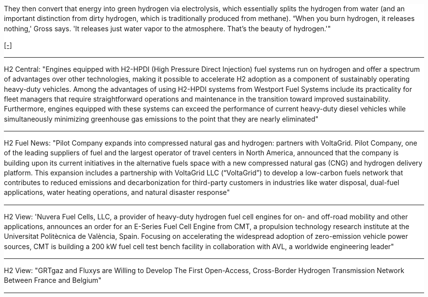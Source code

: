 They then convert that energy into green hydrogen via electrolysis,
which essentially splits the hydrogen from water (and an important
distinction from dirty hydrogen, which is traditionally produced from
methane). “When you burn hydrogen, it releases nothing,' Gross
says. 'It releases just water vapor to the atmosphere. That’s the
beauty of hydrogen.'"

[[-]](https://www.fastcompany.com/90756680/how-much-could-renewable-sources-like-solar-and-thermal-shape-our-future-energy-needs)

---

H2 Central: "Engines equipped with H2-HPDI (High Pressure Direct
Injection) fuel systems run on hydrogen and offer a spectrum of
advantages over other technologies, making it possible to accelerate
H2 adoption as a component of sustainably operating heavy-duty
vehicles. Among the advantages of using H2-HPDI systems from Westport
Fuel Systems include its practicality for fleet managers that require
straightforward operations and maintenance in the transition toward
improved sustainability. Furthermore, engines equipped with these
systems can exceed the performance of current heavy-duty diesel
vehicles while simultaneously minimizing greenhouse gas emissions to
the point that they are nearly eliminated"

---

H2 Fuel News: "Pilot Company expands into compressed natural gas and
hydrogen: partners with VoltaGrid. Pilot Company, one of the leading
suppliers of fuel and the largest operator of travel centers in North
America, announced that the company is building upon its current
initiatives in the alternative fuels space with a new compressed
natural gas (CNG) and hydrogen delivery platform. This expansion
includes a partnership with VoltaGrid LLC (“VoltaGrid”) to develop a
low-carbon fuels network that contributes to reduced emissions and
decarbonization for third-party customers in industries like water
disposal, dual-fuel applications, water heating operations, and
natural disaster response"

---

H2 View: 'Nuvera Fuel Cells, LLC, a provider of heavy-duty hydrogen
fuel cell engines for on- and off-road mobility and other
applications, announces an order for an E-Series Fuel Cell Engine from
CMT, a propulsion technology research institute at the Universitat
Politècnica de València, Spain. Focusing on accelerating the
widespread adoption of zero-emission vehicle power sources, CMT is
building a 200 kW fuel cell test bench facility in collaboration with
AVL, a worldwide engineering leader"

---

H2 View: "GRTgaz and Fluxys are Willing to Develop The First
Open-Access, Cross-Border Hydrogen Transmission Network Between France
and Belgium"

---